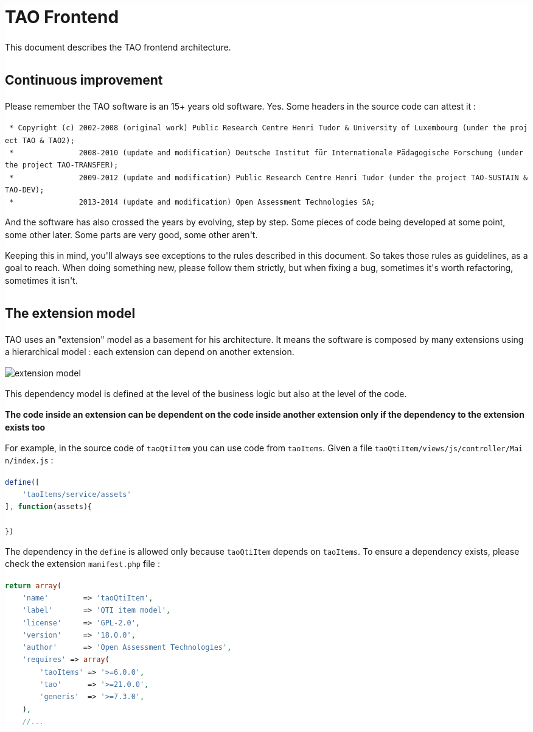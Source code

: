 # TAO Frontend

This document describes the TAO frontend architecture.


## Continuous improvement

Please remember the TAO software is an 15+ years old software. Yes.
Some headers in the source code can attest it :

```
 * Copyright (c) 2002-2008 (original work) Public Research Centre Henri Tudor & University of Luxembourg (under the project TAO & TAO2);
 *               2008-2010 (update and modification) Deutsche Institut für Internationale Pädagogische Forschung (under the project TAO-TRANSFER);
 *               2009-2012 (update and modification) Public Research Centre Henri Tudor (under the project TAO-SUSTAIN & TAO-DEV);
 *               2013-2014 (update and modification) Open Assessment Technologies SA;
```

And the software has also crossed the years by evolving, step by step. Some pieces of code being developed at some point, some other later. Some parts are very good, some other aren't.

Keeping this in mind, you'll always see exceptions to the rules described in this document. So takes those rules as guidelines, as a goal to reach. When doing something new, please follow them strictly, but when fixing a bug, sometimes it's worth refactoring, sometimes it isn't.


## The extension model

TAO uses an "extension" model as a basement for his architecture. It means the software is composed by many extensions using a hierarchical model : each extension can depend on another extension.

![extension model](./resources/extension.png)

This dependency model is defined at the level of the business logic but also at the level of the code.

**The code inside an extension can be dependent on the code inside another extension only if the dependency to the extension exists too**

For example, in the source code of `taoQtiItem` you can use code from `taoItems`. Given a file `taoQtiItem/views/js/controller/Main/index.js` :

```js
define([
    'taoItems/service/assets'
], function(assets){

})
```
The dependency in the `define` is allowed only because `taoQtiItem` depends on `taoItems`. To ensure a dependency exists, please check the extension `manifest.php` file :

```php
return array(
    'name'        => 'taoQtiItem',
    'label'       => 'QTI item model',
    'license'     => 'GPL-2.0',
    'version'     => '18.0.0',
    'author'      => 'Open Assessment Technologies',
    'requires' => array(
        'taoItems' => '>=6.0.0',
        'tao'      => '>=21.0.0',
        'generis'  => '>=7.3.0',
    ),
    //...
```